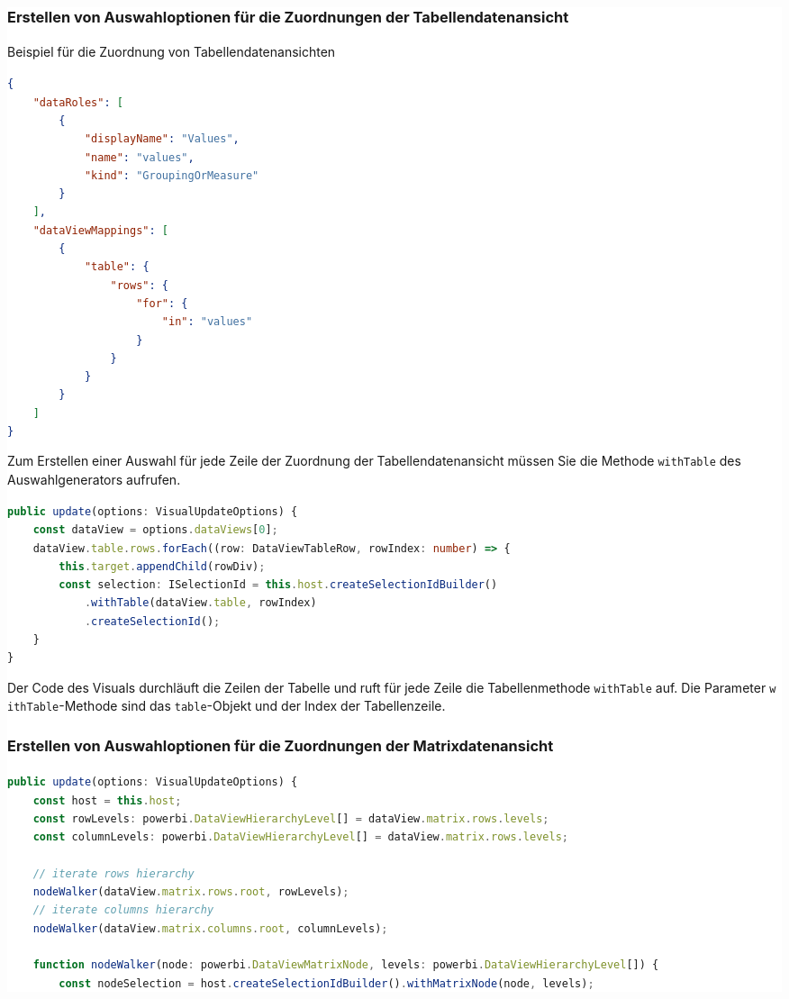### <a name="create-selections-for-table-data-view-mapping"></a>Erstellen von Auswahloptionen für die Zuordnungen der Tabellendatenansicht

Beispiel für die Zuordnung von Tabellendatenansichten

```json
{
    "dataRoles": [
        {
            "displayName": "Values",
            "name": "values",
            "kind": "GroupingOrMeasure"
        }
    ],
    "dataViewMappings": [
        {
            "table": {
                "rows": {
                    "for": {
                        "in": "values"
                    }
                }
            }
        }
    ]
}
```

Zum Erstellen einer Auswahl für jede Zeile der Zuordnung der Tabellendatenansicht müssen Sie die Methode `withTable` des Auswahlgenerators aufrufen.

```typescript
public update(options: VisualUpdateOptions) {
    const dataView = options.dataViews[0];
    dataView.table.rows.forEach((row: DataViewTableRow, rowIndex: number) => {
        this.target.appendChild(rowDiv);
        const selection: ISelectionId = this.host.createSelectionIdBuilder()
            .withTable(dataView.table, rowIndex)
            .createSelectionId();
    }
}
```

Der Code des Visuals durchläuft die Zeilen der Tabelle und ruft für jede Zeile die Tabellenmethode `withTable` auf. Die Parameter `withTable`-Methode sind das `table`-Objekt und der Index der Tabellenzeile.

### <a name="create-selections-for-matrix-data-view-mapping"></a>Erstellen von Auswahloptionen für die Zuordnungen der Matrixdatenansicht

```typescript
public update(options: VisualUpdateOptions) {
    const host = this.host;
    const rowLevels: powerbi.DataViewHierarchyLevel[] = dataView.matrix.rows.levels;
    const columnLevels: powerbi.DataViewHierarchyLevel[] = dataView.matrix.rows.levels;

    // iterate rows hierarchy
    nodeWalker(dataView.matrix.rows.root, rowLevels);
    // iterate columns hierarchy
    nodeWalker(dataView.matrix.columns.root, columnLevels);

    function nodeWalker(node: powerbi.DataViewMatrixNode, levels: powerbi.DataViewHierarchyLevel[]) {
        const nodeSelection = host.createSelectionIdBuilder().withMatrixNode(node, levels);
```